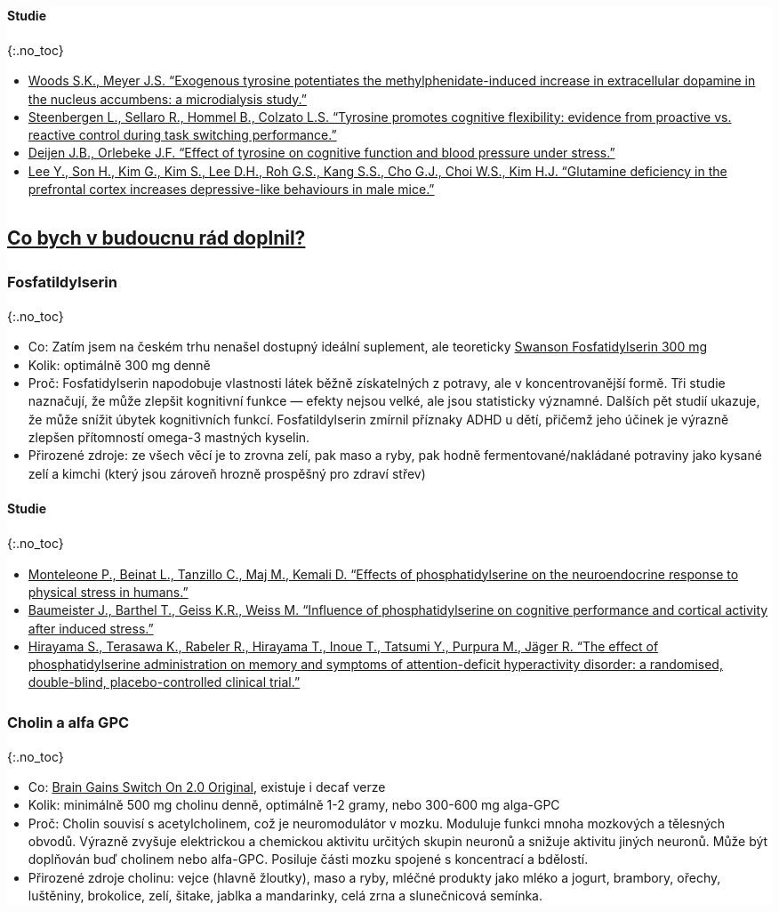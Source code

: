 #### Studie
{:.no_toc}

- [Woods S.K., Meyer J.S. “Exogenous tyrosine potentiates the methylphenidate-induced increase in extracellular dopamine in the nucleus accumbens: a microdialysis study.”](https://pubmed.ncbi.nlm.nih.gov/1760749/)
- [Steenbergen L., Sellaro R., Hommel B., Colzato L.S. “Tyrosine promotes cognitive flexibility: evidence from proactive vs. reactive control during task switching performance.”](https://pubmed.ncbi.nlm.nih.gov/25598314/)
- [Deijen J.B., Orlebeke J.F. “Effect of tyrosine on cognitive function and blood pressure under stress.”](https://pubmed.ncbi.nlm.nih.gov/8293316/)
- [Lee Y., Son H., Kim G., Kim S., Lee D.H., Roh G.S., Kang S.S., Cho G.J., Choi W.S., Kim H.J. “Glutamine deficiency in the prefrontal cortex increases depressive-like behaviours in male mice.”](https://pubmed.ncbi.nlm.nih.gov/23031251/)

## [Co bych v budoucnu rád doplnil?](#obsah)

### Fosfatildylserin
{:.no_toc}

- Co: Zatím jsem na českém trhu nenašel dostupný ideální suplement, ale teoreticky [Swanson Fosfatidylserin 300 mg](https://naturawit.cz/product-cze-294-Swanson-Fosfatidylserin-300-mg-30-kapsli.html)
- Kolik: optimálně 300 mg denně
- Proč: Fosfatidylserin napodobuje vlastnosti látek běžně získatelných z potravy, ale v koncentrovanější formě. Tři studie naznačují, že může zlepšit kognitivní funkce — efekty nejsou velké, ale jsou statisticky významné. Dalších pět studií ukazuje, že může snížit úbytek kognitivních funkcí. Fosfatildylserin zmírnil příznaky ADHD u dětí, přičemž jeho účinek je výrazně zlepšen přítomností omega-3 mastných kyselin.
- Přirozené zdroje: ze všech věcí je to zrovna zelí, pak maso a ryby, pak hodně fermentované/nakládané potraviny jako kysané zelí a kimchi (který jsou zároveň hrozně prospěšný pro zdraví střev)

#### Studie
{:.no_toc}

- [Monteleone P., Beinat L., Tanzillo C., Maj M., Kemali D. “Effects of phosphatidylserine on the neuroendocrine response to physical stress in humans.”](https://pubmed.ncbi.nlm.nih.gov/2170852/)
- [Baumeister J., Barthel T., Geiss K.R., Weiss M. “Influence of phosphatidylserine on cognitive performance and cortical activity after induced stress.”](https://pubmed.ncbi.nlm.nih.gov/18616866/)
- [Hirayama S., Terasawa K., Rabeler R., Hirayama T., Inoue T., Tatsumi Y., Purpura M., Jäger R. “The effect of phosphatidylserine administration on memory and symptoms of attention-deficit hyperactivity disorder: a randomised, double-blind, placebo-controlled clinical trial.”](https://pubmed.ncbi.nlm.nih.gov/23495677/)

### Cholin a alfa GPC
{:.no_toc}

- Co: [Brain Gains Switch On 2.0 Original](https://www.fitness007.cz/brain-gains-switch-on-2-0-original-120-kapsli/), existuje i decaf verze
- Kolik: minimálně 500 mg cholinu denně, optimálně 1-2 gramy, nebo 300-600 mg alga-GPC
- Proč: Cholin souvisí s acetylcholinem, což je neuromodulátor v mozku. Moduluje funkci mnoha mozkových a tělesných obvodů. Výrazně zvyšuje elektrickou a chemickou aktivitu určitých skupin neuronů a snižuje aktivitu jiných neuronů. Může být doplňován buď cholinem nebo alfa-GPC. Posiluje části mozku spojené s koncentrací a bdělostí.
- Přirozené zdroje cholinu: vejce (hlavně žloutky), maso a ryby, mléčné produkty jako mléko a jogurt, brambory, ořechy, luštěniny, brokolice, zelí, šitake, jablka a mandarinky, celá zrna a slunečnicová semínka.
